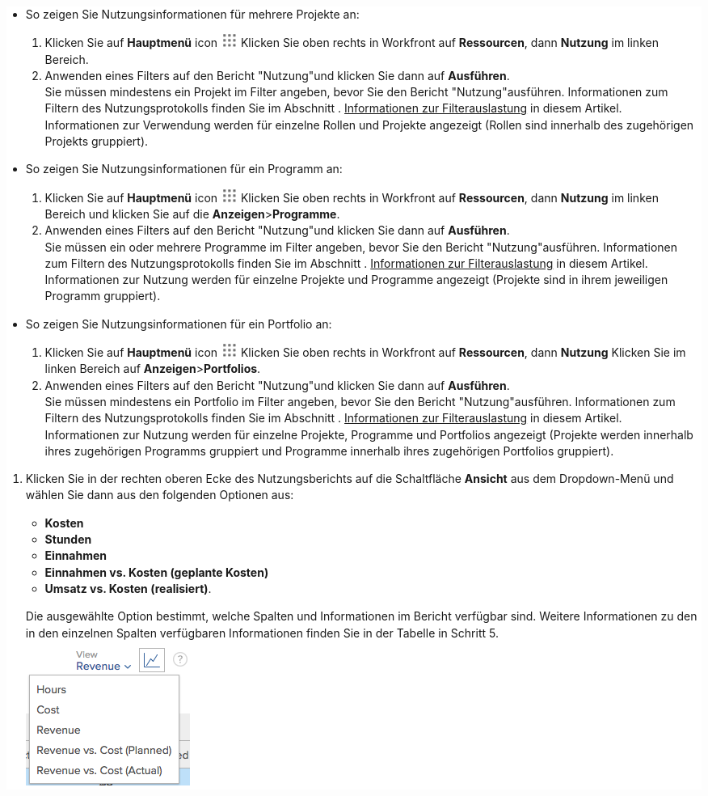    * So zeigen Sie Nutzungsinformationen für mehrere Projekte an:

      1. Klicken Sie auf **Hauptmenü** icon ![](assets/main-menu-icon.png) Klicken Sie oben rechts in Workfront auf **Ressourcen**, dann **Nutzung** im linken Bereich.
      1. Anwenden eines Filters auf den Bericht &quot;Nutzung&quot;und klicken Sie dann auf **Ausführen**.\
         Sie müssen mindestens ein Projekt im Filter angeben, bevor Sie den Bericht &quot;Nutzung&quot;ausführen. Informationen zum Filtern des Nutzungsprotokolls finden Sie im Abschnitt . [Informationen zur Filterauslastung](#filter-utilization-information) in diesem Artikel.\
         Informationen zur Verwendung werden für einzelne Rollen und Projekte angezeigt (Rollen sind innerhalb des zugehörigen Projekts gruppiert).

   * So zeigen Sie Nutzungsinformationen für ein Programm an:

      1. Klicken Sie auf **Hauptmenü** icon ![](assets/main-menu-icon.png) Klicken Sie oben rechts in Workfront auf **Ressourcen**, dann **Nutzung** im linken Bereich und klicken Sie auf die **Anzeigen**>**Programme**.
      1. Anwenden eines Filters auf den Bericht &quot;Nutzung&quot;und klicken Sie dann auf **Ausführen**.\
         Sie müssen ein oder mehrere Programme im Filter angeben, bevor Sie den Bericht &quot;Nutzung&quot;ausführen. Informationen zum Filtern des Nutzungsprotokolls finden Sie im Abschnitt . [Informationen zur Filterauslastung](#filter-utilization-information) in diesem Artikel.\
         Informationen zur Nutzung werden für einzelne Projekte und Programme angezeigt (Projekte sind in ihrem jeweiligen Programm gruppiert).

   * So zeigen Sie Nutzungsinformationen für ein Portfolio an:

      1. Klicken Sie auf **Hauptmenü** icon ![](assets/main-menu-icon.png) Klicken Sie oben rechts in Workfront auf **Ressourcen**, dann **Nutzung** Klicken Sie im linken Bereich auf **Anzeigen**>**Portfolios**.
      1. Anwenden eines Filters auf den Bericht &quot;Nutzung&quot;und klicken Sie dann auf **Ausführen**.\
         Sie müssen mindestens ein Portfolio im Filter angeben, bevor Sie den Bericht &quot;Nutzung&quot;ausführen. Informationen zum Filtern des Nutzungsprotokolls finden Sie im Abschnitt . [Informationen zur Filterauslastung](#filter-utilization-information) in diesem Artikel.\
         Informationen zur Nutzung werden für einzelne Projekte, Programme und Portfolios angezeigt (Projekte werden innerhalb ihres zugehörigen Programms gruppiert und Programme innerhalb ihres zugehörigen Portfolios gruppiert).

1. Klicken Sie in der rechten oberen Ecke des Nutzungsberichts auf die Schaltfläche **Ansicht** aus dem Dropdown-Menü und wählen Sie dann aus den folgenden Optionen aus:

   * **Kosten**
   * **Stunden**
   * **Einnahmen**
   * **Einnahmen vs. Kosten (geplante Kosten)**
   * **Umsatz vs. Kosten (realisiert)**.

   Die ausgewählte Option bestimmt, welche Spalten und Informationen im Bericht verfügbar sind. Weitere Informationen zu den in den einzelnen Spalten verfügbaren Informationen finden Sie in der Tabelle in Schritt 5.\
   ![](assets/utilization-view-dropdown.png)
